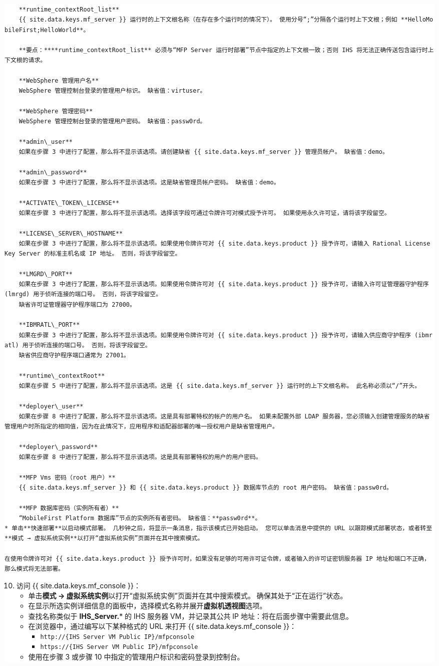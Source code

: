         **runtime_contextRoot_list**  
        {{ site.data.keys.mf_server }} 运行时的上下文根名称（在存在多个运行时的情况下）。 使用分号“;”分隔各个运行时上下文根；例如 **HelloMobileFirst;HelloWorld**。

        **要点：****runtime_contextRoot_list** 必须与“MFP Server 运行时部署”节点中指定的上下文根一致；否则 IHS 将无法正确传送包含运行时上下文根的请求。
        
        **WebSphere 管理用户名**  
        WebSphere 管理控制台登录的管理用户标识。 缺省值：virtuser。
        
        **WebSphere 管理密码**  
        WebSphere 管理控制台登录的管理用户密码。 缺省值：passw0rd。

        **admin\_user**  
        如果在步骤 3 中进行了配置，那么将不显示该选项。请创建缺省 {{ site.data.keys.mf_server }} 管理员帐户。 缺省值：demo。
        
        **admin\_password**  
        如果在步骤 3 中进行了配置，那么将不显示该选项。这是缺省管理员帐户密码。 缺省值：demo。
        
        **ACTIVATE\_TOKEN\_LICENSE**  
        如果在步骤 3 中进行了配置，那么将不显示该选项。选择该字段可通过令牌许可对模式授予许可。 如果使用永久许可证，请将该字段留空。
        
        **LICENSE\_SERVER\_HOSTNAME**  
        如果在步骤 3 中进行了配置，那么将不显示该选项。如果使用令牌许可对 {{ site.data.keys.product }} 授予许可，请输入 Rational License Key Server 的标准主机名或 IP 地址。 否则，将该字段留空。
        
        **LMGRD\_PORT**   
        如果在步骤 3 中进行了配置，那么将不显示该选项。如果使用令牌许可对 {{ site.data.keys.product }} 授予许可，请输入许可证管理器守护程序 (lmrgd) 用于侦听连接的端口号。 否则，将该字段留空。
        缺省许可证管理器守护程序端口为 27000。

        **IBMRATL\_PORT**  
        如果在步骤 3 中进行了配置，那么将不显示该选项。如果使用令牌许可对 {{ site.data.keys.product }} 授予许可，请输入供应商守护程序 (ibmratl) 用于侦听连接的端口号。 否则，将该字段留空。
        缺省供应商守护程序端口通常为 27001。

        **runtime\_contextRoot**  
        如果在步骤 5 中进行了配置，那么将不显示该选项。这是 {{ site.data.keys.mf_server }} 运行时的上下文根名称。 此名称必须以“/”开头。
        
        **deployer\_user**  
        如果在步骤 8 中进行了配置，那么将不显示该选项。这是具有部署特权的帐户的用户名。 如果未配置外部 LDAP 服务器，您必须输入创建管理服务的缺省管理用户时所指定的相同值，因为在此情况下，应用程序和适配器部署的唯一授权用户是缺省管理用户。
        
        **deployer\_password**  
        如果在步骤 8 中进行了配置，那么将不显示该选项。这是具有部署特权的用户的用户密码。
        
        **MFP Vms 密码（root 用户）**  
        {{ site.data.keys.mf_server }} 和 {{ site.data.keys.product }} 数据库节点的 root 用户密码。 缺省值：passw0rd。
        
        **MFP 数据库密码（实例所有者）**  
        “MobileFirst Platform 数据库”节点的实例所有者密码。 缺省值：**passw0rd**。    
    * 单击**快速部署**以启动模式部署。 几秒钟之后，将显示一条消息，指示该模式已开始启动。 您可以单击消息中提供的 URL 以跟踪模式部署状态，或者转至**模式 → 虚拟系统实例**以打开“虚拟系统实例”页面并在其中搜索模式。

    在使用令牌许可对 {{ site.data.keys.product }} 授予许可时，如果没有足够的可用许可证令牌，或者输入的许可证密钥服务器 IP 地址和端口不正确，那么模式将无法部署。
    
10. 访问 {{ site.data.keys.mf_console }}：
    * 单击**模式 → 虚拟系统实例**以打开“虚拟系统实例”页面并在其中搜索模式。 确保其处于“正在运行”状态。
    * 在显示所选实例详细信息的面板中，选择模式名称并展开**虚拟机透视图**选项。
    * 查找名称类似于 **IHS\_Server.*** 的 IHS 服务器 VM，并记录其公共 IP 地址：将在后面步骤中需要此信息。
    * 在浏览器中，通过编写以下某种格式的 URL 来打开 {{ site.data.keys.mf_console }}：
        * `http://{IHS Server VM Public IP}/mfpconsole`
        * `https://{IHS Server VM Public IP}/mfpconsole`
    * 使用在步骤 3 或步骤 10 中指定的管理用户标识和密码登录到控制台。
